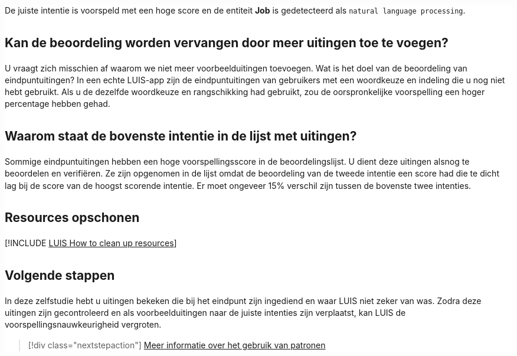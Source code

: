    De juiste intentie is voorspeld met een hoge score en de entiteit **Job** is gedetecteerd als `natural language processing`. 

## <a name="can-reviewing-be-replaced-by-adding-more-utterances"></a>Kan de beoordeling worden vervangen door meer uitingen toe te voegen? 
U vraagt zich misschien af waarom we niet meer voorbeelduitingen toevoegen. Wat is het doel van de beoordeling van eindpuntuitingen? In een echte LUIS-app zijn de eindpuntuitingen van gebruikers met een woordkeuze en indeling die u nog niet hebt gebruikt. Als u de dezelfde woordkeuze en rangschikking had gebruikt, zou de oorspronkelijke voorspelling een hoger percentage hebben gehad. 

## <a name="why-is-the-top-intent-on-the-utterance-list"></a>Waarom staat de bovenste intentie in de lijst met uitingen? 
Sommige eindpuntuitingen hebben een hoge voorspellingsscore in de beoordelingslijst. U dient deze uitingen alsnog te beoordelen en verifiëren. Ze zijn opgenomen in de lijst omdat de beoordeling van de tweede intentie een score had die te dicht lag bij de score van de hoogst scorende intentie. Er moet ongeveer 15% verschil zijn tussen de bovenste twee intenties.

## <a name="clean-up-resources"></a>Resources opschonen

[!INCLUDE [LUIS How to clean up resources](../../../includes/cognitive-services-luis-tutorial-how-to-clean-up-resources.md)]

## <a name="next-steps"></a>Volgende stappen
In deze zelfstudie hebt u uitingen bekeken die bij het eindpunt zijn ingediend en waar LUIS niet zeker van was. Zodra deze uitingen zijn gecontroleerd en als voorbeelduitingen naar de juiste intenties zijn verplaatst, kan LUIS de voorspellingsnauwkeurigheid vergroten.

> [!div class="nextstepaction"]
> [Meer informatie over het gebruik van patronen](luis-tutorial-pattern.md)
